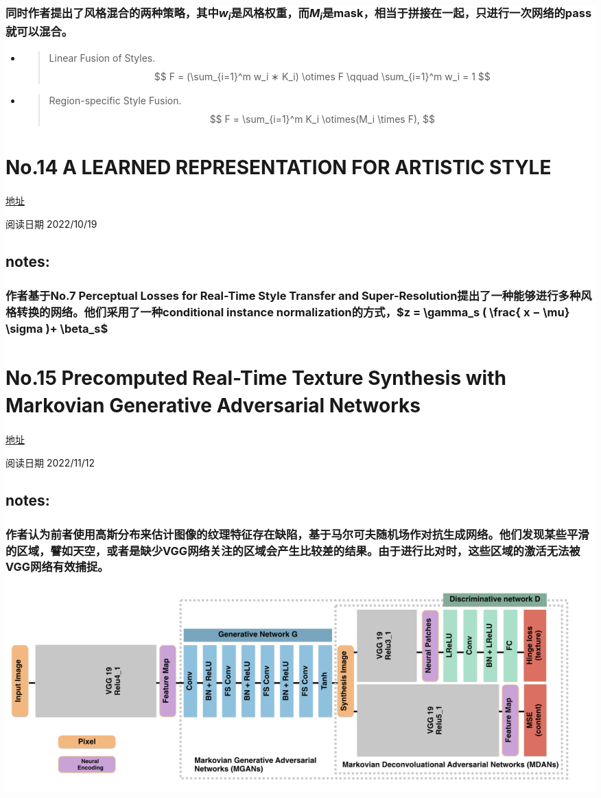 ### 同时作者提出了风格混合的两种策略，其中$w_i$是风格权重，而$M_i$是mask，相当于拼接在一起，只进行一次网络的pass就可以混合。
- > Linear Fusion of Styles.
$$
F = (\sum_{i=1}^m w_i ∗ K_i) \otimes F \qquad \sum_{i=1}^m w_i = 1
$$
- > Region-specific Style Fusion.
$$ 
F = \sum_{i=1}^m K_i \otimes(M_i \times F),
$$

# No.14 A LEARNED REPRESENTATION FOR ARTISTIC STYLE

[地址](https://readpaper.com/pdf-annotate/note?pdfId=4546319332660633601&noteId=679660474198654976)

阅读日期 2022/10/19

## notes:

### 作者基于No.7 Perceptual Losses for Real-Time Style Transfer and Super-Resolution提出了一种能够进行多种风格转换的网络。他们采用了一种conditional instance normalization的方式，$z = \gamma_s ( \frac{ x − \mu}  \sigma )+ \beta_s$

# No.15 Precomputed Real-Time Texture Synthesis with Markovian Generative Adversarial Networks

[地址](https://readpaper.com/pdf-annotate/note?pdfId=4500175422989426689&noteId=679650995239387136)

阅读日期 2022/11/12

## notes:

### 作者认为前者使用高斯分布来估计图像的纹理特征存在缺陷，基于马尔可夫随机场作对抗生成网络。他们发现某些平滑的区域，譬如天空，或者是缺少VGG网络关注的区域会产生比较差的结果。由于进行比对时，这些区域的激活无法被VGG网络有效捕捉。

![](8.png)

